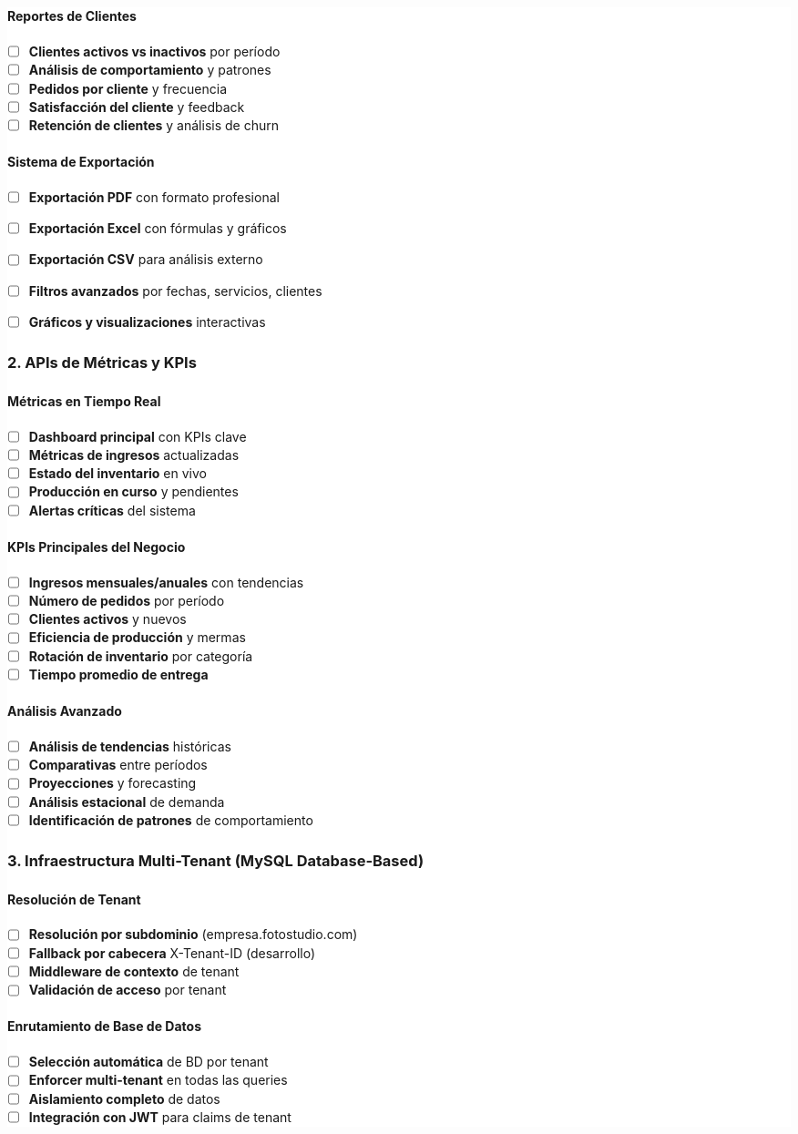 #### **Reportes de Clientes**
- [ ] **Clientes activos vs inactivos** por período
- [ ] **Análisis de comportamiento** y patrones
- [ ] **Pedidos por cliente** y frecuencia
- [ ] **Satisfacción del cliente** y feedback
- [ ] **Retención de clientes** y análisis de churn

#### **Sistema de Exportación**
- [ ] **Exportación PDF** con formato profesional
- [ ] **Exportación Excel** con fórmulas y gráficos
- [ ] **Exportación CSV** para análisis externo
- [ ] **Filtros avanzados** por fechas, servicios, clientes
- [ ] **Gráficos y visualizaciones** interactivas


### **2. APIs de Métricas y KPIs**

#### **Métricas en Tiempo Real**
- [ ] **Dashboard principal** con KPIs clave
- [ ] **Métricas de ingresos** actualizadas
- [ ] **Estado del inventario** en vivo
- [ ] **Producción en curso** y pendientes
- [ ] **Alertas críticas** del sistema

#### **KPIs Principales del Negocio**
- [ ] **Ingresos mensuales/anuales** con tendencias
- [ ] **Número de pedidos** por período
- [ ] **Clientes activos** y nuevos
- [ ] **Eficiencia de producción** y mermas
- [ ] **Rotación de inventario** por categoría
- [ ] **Tiempo promedio de entrega**

#### **Análisis Avanzado**
- [ ] **Análisis de tendencias** históricas
- [ ] **Comparativas** entre períodos
- [ ] **Proyecciones** y forecasting
- [ ] **Análisis estacional** de demanda
- [ ] **Identificación de patrones** de comportamiento

### **3. Infraestructura Multi-Tenant (MySQL Database-Based)**

#### **Resolución de Tenant**
- [ ] **Resolución por subdominio** (empresa.fotostudio.com)
- [ ] **Fallback por cabecera** X-Tenant-ID (desarrollo)
- [ ] **Middleware de contexto** de tenant
- [ ] **Validación de acceso** por tenant

#### **Enrutamiento de Base de Datos**
- [ ] **Selección automática** de BD por tenant
- [ ] **Enforcer multi-tenant** en todas las queries
- [ ] **Aislamiento completo** de datos
- [ ] **Integración con JWT** para claims de tenant
